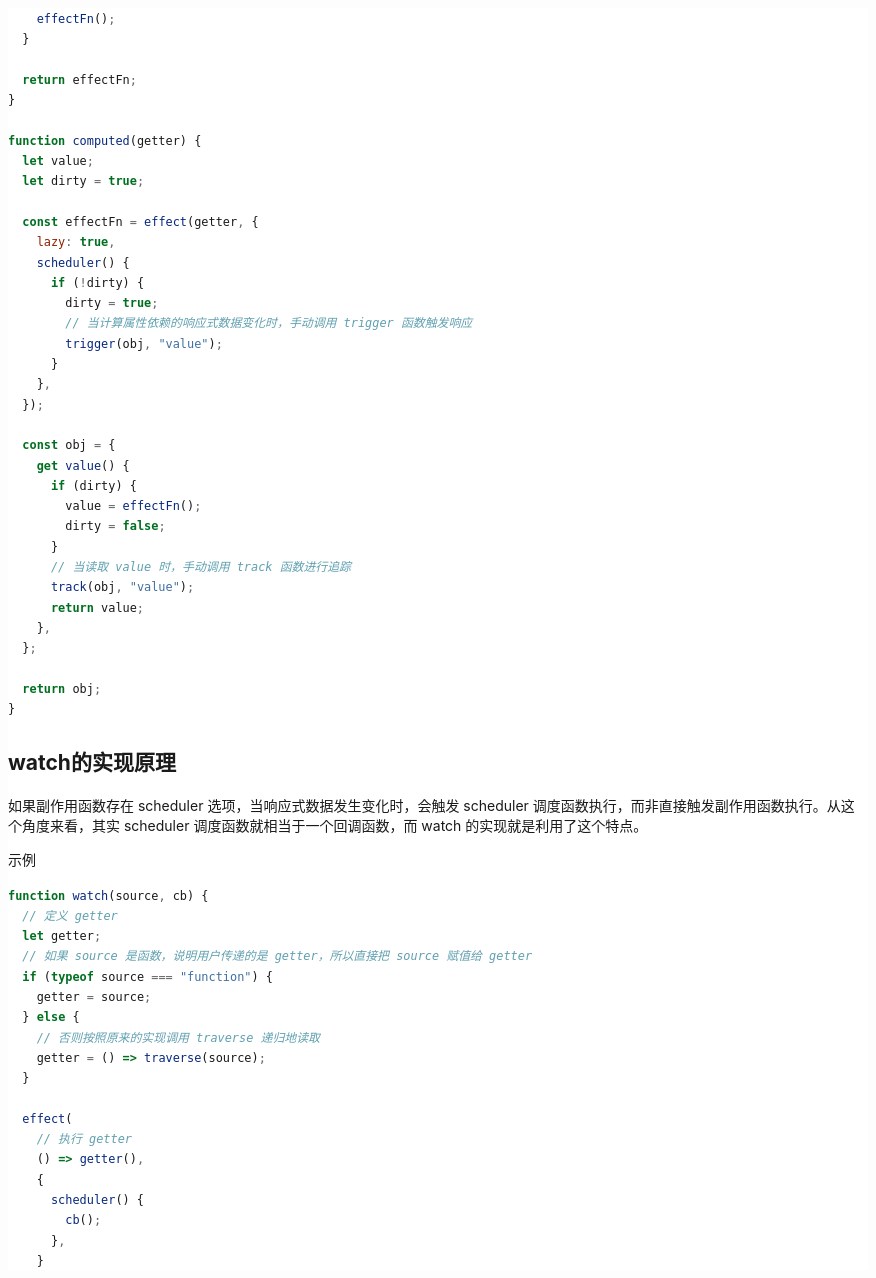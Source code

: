 ```JavaScript
    effectFn();
  }

  return effectFn;
}

function computed(getter) {
  let value;
  let dirty = true;

  const effectFn = effect(getter, {
    lazy: true,
    scheduler() {
      if (!dirty) {
        dirty = true;
        // 当计算属性依赖的响应式数据变化时，手动调用 trigger 函数触发响应
        trigger(obj, "value");
      }
    },
  });

  const obj = {
    get value() {
      if (dirty) {
        value = effectFn();
        dirty = false;
      }
      // 当读取 value 时，手动调用 track 函数进行追踪
      track(obj, "value");
      return value;
    },
  };

  return obj;
}
```

## watch的实现原理

如果副作用函数存在 scheduler 选项，当响应式数据发生变化时，会触发 scheduler 调度函数执行，而非直接触发副作用函数执行。从这个角度来看，其实 scheduler 调度函数就相当于一个回调函数，而 watch 的实现就是利用了这个特点。

示例

```JavaScript
function watch(source, cb) {
  // 定义 getter
  let getter;
  // 如果 source 是函数，说明用户传递的是 getter，所以直接把 source 赋值给 getter
  if (typeof source === "function") {
    getter = source;
  } else {
    // 否则按照原来的实现调用 traverse 递归地读取
    getter = () => traverse(source);
  }

  effect(
    // 执行 getter
    () => getter(),
    {
      scheduler() {
        cb();
      },
    }
```